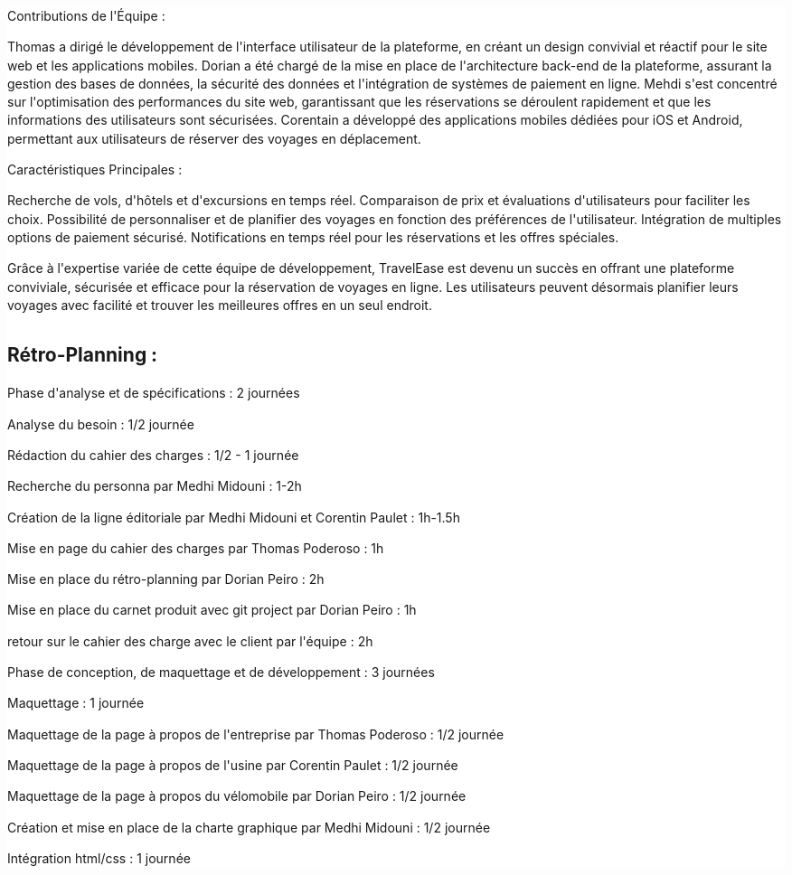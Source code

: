 Contributions de l'Équipe :

Thomas a dirigé le développement de l'interface utilisateur de la plateforme, en créant un design convivial et réactif pour le site web et les applications mobiles.
Dorian a été chargé de la mise en place de l'architecture back-end de la plateforme, assurant la gestion des bases de données, la sécurité des données et l'intégration de systèmes de paiement en ligne.
Mehdi s'est concentré sur l'optimisation des performances du site web, garantissant que les réservations se déroulent rapidement et que les informations des utilisateurs sont sécurisées.
Corentain a développé des applications mobiles dédiées pour iOS et Android, permettant aux utilisateurs de réserver des voyages en déplacement.

Caractéristiques Principales :

Recherche de vols, d'hôtels et d'excursions en temps réel.
Comparaison de prix et évaluations d'utilisateurs pour faciliter les choix.
Possibilité de personnaliser et de planifier des voyages en fonction des préférences de l'utilisateur.
Intégration de multiples options de paiement sécurisé.
Notifications en temps réel pour les réservations et les offres spéciales.

Grâce à l'expertise variée de cette équipe de développement, TravelEase est devenu un succès en offrant une plateforme conviviale, sécurisée et efficace pour la réservation de voyages en ligne. Les utilisateurs peuvent désormais planifier leurs voyages avec facilité et trouver les meilleures offres en un seul endroit.

## Rétro-Planning :

Phase d'analyse et de spécifications : 2 journées    

Analyse du besoin : 1/2 journée

Rédaction du cahier des charges : 1/2 - 1 journée

Recherche du personna par Medhi Midouni : 1-2h

Création de la ligne éditoriale par Medhi Midouni et Corentin Paulet : 1h-1.5h

Mise en page du cahier des charges par Thomas Poderoso : 1h

Mise en place du rétro-planning par Dorian Peiro : 2h

Mise en place du carnet produit avec git project par Dorian Peiro : 1h

retour sur le cahier des charge avec le client par l'équipe : 2h

Phase de conception, de maquettage et de développement : 3 journées

Maquettage : 1 journée

Maquettage de la page à propos de l'entreprise par Thomas Poderoso : 1/2 journée  

Maquettage de la page à propos de l'usine par Corentin Paulet : 1/2 journée  

Maquettage de la page à propos du vélomobile par Dorian Peiro : 1/2 journée  

Création et mise en place de la charte graphique par Medhi Midouni : 1/2 journée  

Intégration html/css : 1 journée    
